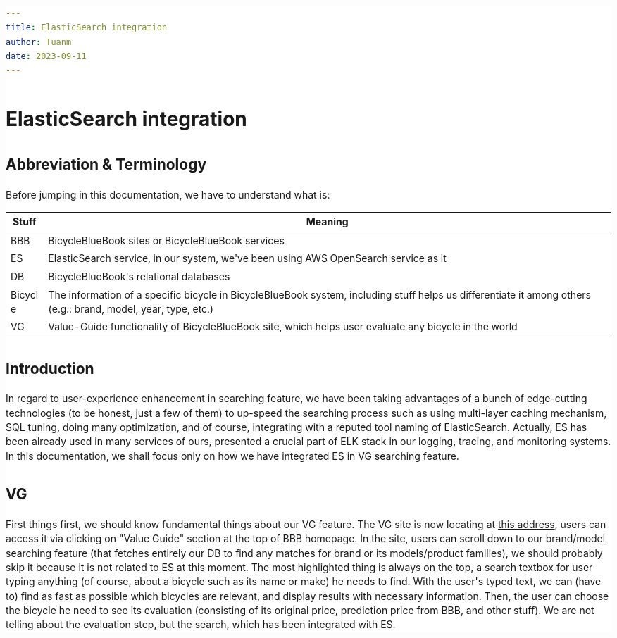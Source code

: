 ```yaml
---
title: ElasticSearch integration
author: Tuanm
date: 2023-09-11
---
```


# ElasticSearch integration

## Abbreviation & Terminology

Before jumping in this documentation, we have to understand what is:

|Stuff|Meaning|
|-|-|
|BBB|BicycleBlueBook sites or BicycleBlueBook services|
|ES|ElasticSearch service, in our system, we've been using AWS OpenSearch service as it|
|DB|BicycleBlueBook's relational databases|
|Bicycle|The information of a specific bicycle in BicycleBlueBook system, including stuff helps us differentiate it among others (e.g.: brand, model, year, type, etc.)|
|VG|Value-Guide functionality of BicycleBlueBook site, which helps user evaluate any bicycle in the world|

## Introduction

In regard to user-experience enhancement in searching feature, we have been taking advantages of a bunch of edge-cutting technologies (to be honest, just a few of them) to up-speed the searching process such as using multi-layer caching mechanism, SQL tuning, doing many optimization, and of course, integrating with a reputed tool naming of ElasticSearch. Actually, ES has been already used in many services of ours, presented a crucial part of ELK stack in our logging, tracing, and monitoring systems. In this documentation, we shall focus only on how we have integrated ES in VG searching feature.

## VG

First things first, we should know fundamental things about our VG feature. The VG site is now locating at [this address][vg-site], users can access it via clicking on "Value Guide" section at the top of BBB homepage. In the site, users can scroll down to our brand/model searching feature (that fetches entirely our DB to find any matches for brand or its models/product families), we should probably skip it because it is not related to ES at this moment. The most highlighted thing is always on the top, a search textbox for user typing anything (of course, about a bicycle such as its name or make) he needs to find. With the user's typed text, we can (have to) find as fast as possible which bicycles are relevant, and display results with necessary information. Then, the user can choose the bicycle he need to see its evaluation (consisting of its original price, prediction price from BBB, and other stuff). We are not telling about the evaluation step, but the search, which has been integrated with ES.


[vg-site]: https://www.bicyclebluebook.com/value-guide/
[BBB-12177]: https://bicyclebluebook.atlassian.net/browse/BBB-12177
[elastic-bool-query]: https://www.elastic.co/guide/en/elasticsearch/reference/current/query-dsl-bool-query.html
[elastic-simple-query-string-query]: https://www.elastic.co/guide/en/elasticsearch/reference/current/query-dsl-simple-query-string-query.html